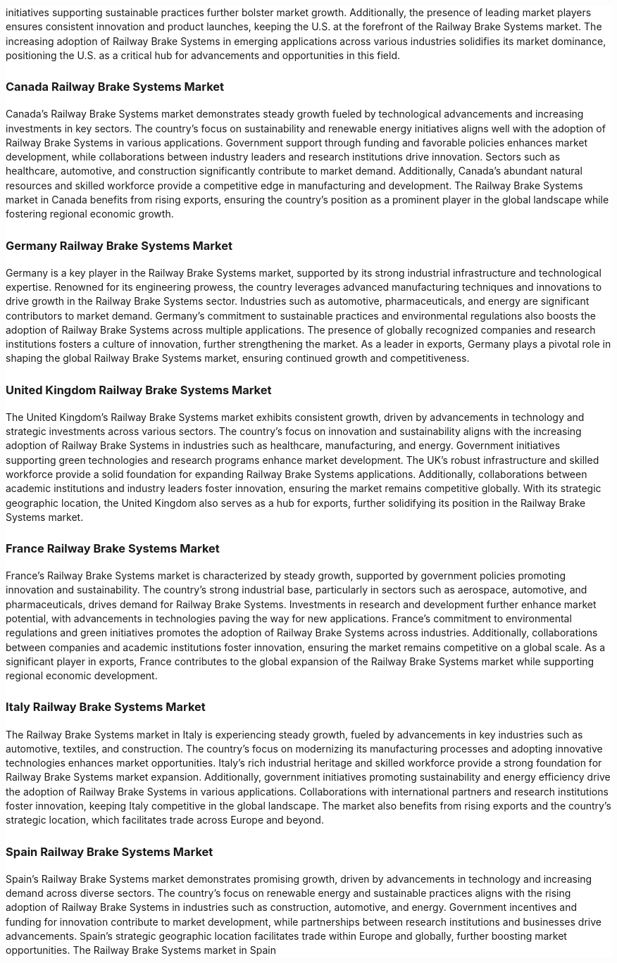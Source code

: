 initiatives supporting sustainable practices further bolster market growth. Additionally, the presence of leading market players ensures consistent innovation and product launches, keeping the U.S. at the forefront of the Railway Brake Systems market. The increasing adoption of Railway Brake Systems in emerging applications across various industries solidifies its market dominance, positioning the U.S. as a critical hub for advancements and opportunities in this field.</p><h3>Canada Railway Brake Systems Market</h3><p>Canada&rsquo;s Railway Brake Systems market demonstrates steady growth fueled by technological advancements and increasing investments in key sectors. The country&rsquo;s focus on sustainability and renewable energy initiatives aligns well with the adoption of Railway Brake Systems in various applications. Government support through funding and favorable policies enhances market development, while collaborations between industry leaders and research institutions drive innovation. Sectors such as healthcare, automotive, and construction significantly contribute to market demand. Additionally, Canada&rsquo;s abundant natural resources and skilled workforce provide a competitive edge in manufacturing and development. The Railway Brake Systems market in Canada benefits from rising exports, ensuring the country&rsquo;s position as a prominent player in the global landscape while fostering regional economic growth.</p><h3>Germany Railway Brake Systems Market</h3><p>Germany is a key player in the Railway Brake Systems market, supported by its strong industrial infrastructure and technological expertise. Renowned for its engineering prowess, the country leverages advanced manufacturing techniques and innovations to drive growth in the Railway Brake Systems sector. Industries such as automotive, pharmaceuticals, and energy are significant contributors to market demand. Germany&rsquo;s commitment to sustainable practices and environmental regulations also boosts the adoption of Railway Brake Systems across multiple applications. The presence of globally recognized companies and research institutions fosters a culture of innovation, further strengthening the market. As a leader in exports, Germany plays a pivotal role in shaping the global Railway Brake Systems market, ensuring continued growth and competitiveness.</p><h3>United Kingdom Railway Brake Systems Market</h3><p>The United Kingdom&rsquo;s Railway Brake Systems market exhibits consistent growth, driven by advancements in technology and strategic investments across various sectors. The country&rsquo;s focus on innovation and sustainability aligns with the increasing adoption of Railway Brake Systems in industries such as healthcare, manufacturing, and energy. Government initiatives supporting green technologies and research programs enhance market development. The UK&rsquo;s robust infrastructure and skilled workforce provide a solid foundation for expanding Railway Brake Systems applications. Additionally, collaborations between academic institutions and industry leaders foster innovation, ensuring the market remains competitive globally. With its strategic geographic location, the United Kingdom also serves as a hub for exports, further solidifying its position in the Railway Brake Systems market.</p><h3>France Railway Brake Systems Market</h3><p>France&rsquo;s Railway Brake Systems market is characterized by steady growth, supported by government policies promoting innovation and sustainability. The country&rsquo;s strong industrial base, particularly in sectors such as aerospace, automotive, and pharmaceuticals, drives demand for Railway Brake Systems. Investments in research and development further enhance market potential, with advancements in technologies paving the way for new applications. France&rsquo;s commitment to environmental regulations and green initiatives promotes the adoption of Railway Brake Systems across industries. Additionally, collaborations between companies and academic institutions foster innovation, ensuring the market remains competitive on a global scale. As a significant player in exports, France contributes to the global expansion of the Railway Brake Systems market while supporting regional economic development.</p><h3>Italy Railway Brake Systems Market</h3><p>The Railway Brake Systems market in Italy is experiencing steady growth, fueled by advancements in key industries such as automotive, textiles, and construction. The country&rsquo;s focus on modernizing its manufacturing processes and adopting innovative technologies enhances market opportunities. Italy&rsquo;s rich industrial heritage and skilled workforce provide a strong foundation for Railway Brake Systems market expansion. Additionally, government initiatives promoting sustainability and energy efficiency drive the adoption of Railway Brake Systems in various applications. Collaborations with international partners and research institutions foster innovation, keeping Italy competitive in the global landscape. The market also benefits from rising exports and the country&rsquo;s strategic location, which facilitates trade across Europe and beyond.</p><h3>Spain Railway Brake Systems Market</h3><p>Spain&rsquo;s Railway Brake Systems market demonstrates promising growth, driven by advancements in technology and increasing demand across diverse sectors. The country&rsquo;s focus on renewable energy and sustainable practices aligns with the rising adoption of Railway Brake Systems in industries such as construction, automotive, and energy. Government incentives and funding for innovation contribute to market development, while partnerships between research institutions and businesses drive advancements. Spain&rsquo;s strategic geographic location facilitates trade within Europe and globally, further boosting market opportunities. The Railway Brake Systems market in Spain